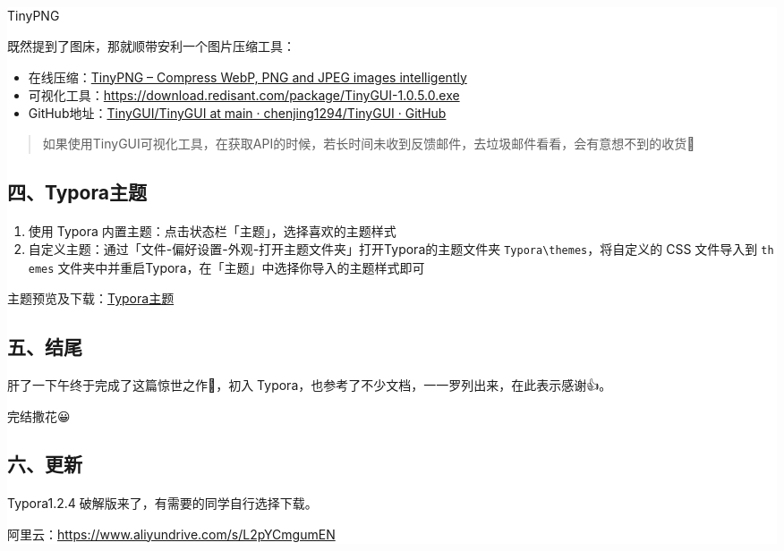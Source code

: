 TinyPNG

既然提到了图床，那就顺带安利一个图片压缩工具：

- 在线压缩：[TinyPNG – Compress WebP, PNG and JPEG images intelligently](https://tinypng.com/)
- 可视化工具：https://download.redisant.com/package/TinyGUI-1.0.5.0.exe
- GitHub地址：[TinyGUI/TinyGUI at main · chenjing1294/TinyGUI · GitHub](https://github.com/chenjing1294/TinyGUI/tree/main/TinyGUI)

> 如果使用TinyGUI可视化工具，在获取API的时候，若长时间未收到反馈邮件，去垃圾邮件看看，会有意想不到的收货💨

## 四、Typora主题

1. 使用 Typora 内置主题：点击状态栏「主题」，选择喜欢的主题样式
2. 自定义主题：通过「文件-偏好设置-外观-打开主题文件夹」打开Typora的主题文件夹 `Typora\themes`，将自定义的 CSS 文件导入到 `themes` 文件夹中并重启Typora，在「主题」中选择你导入的主题样式即可

主题预览及下载：[Typora主题](https://theme.typoraio.cn/)

## 五、结尾

肝了一下午终于完成了这篇惊世之作🐶，初入 Typora，也参考了不少文档，一一罗列出来，在此表示感谢👍。

完结撒花😀

## 六、更新

Typora1.2.4 破解版来了，有需要的同学自行选择下载。

阿里云：https://www.aliyundrive.com/s/L2pYCmgumEN
